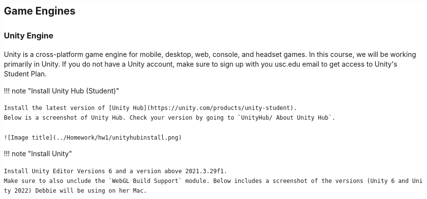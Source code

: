 ## Game Engines

### Unity Engine
Unity is a cross-platform game engine for mobile, desktop, web, console, and headset games. In this course, we will be working primarily in Unity. If you do not have a Unity account, make sure to sign up with you usc.edu email to get access to Unity's Student Plan.

!!! note "Install Unity Hub (Student)"

    Install the latest version of [Unity Hub](https://unity.com/products/unity-student).
    Below is a screenshot of Unity Hub. Check your version by going to `UnityHub/ About Unity Hub`.

    ![Image title](../Homework/hw1/unityhubinstall.png) 

!!! note "Install Unity"

    Install Unity Editor Versions 6 and a version above 2021.3.29f1.
    Make sure to also unclude the `WebGL Build Support` module. Below includes a screenshot of the versions (Unity 6 and Unity 2022) Debbie will be using on her Mac. 
